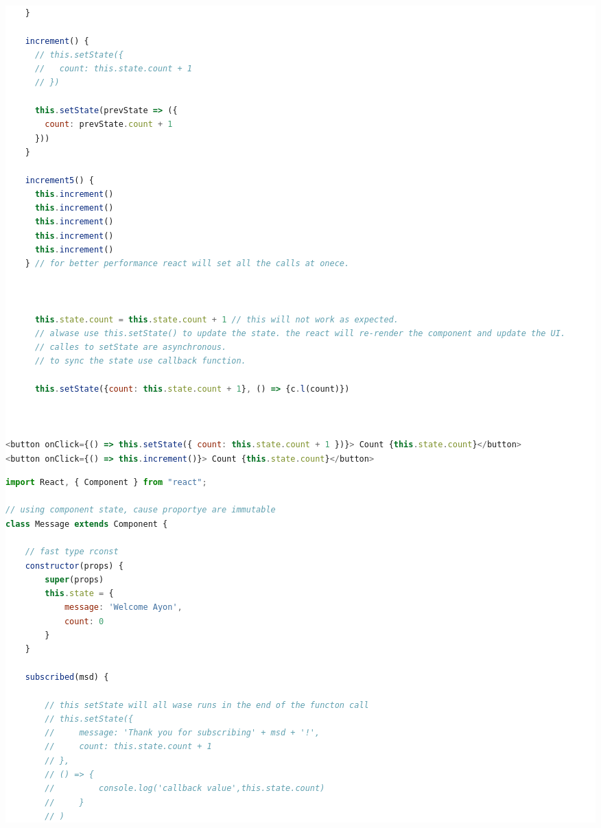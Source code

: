```js
    }

    increment() {
      // this.setState({
      //   count: this.state.count + 1
      // })

      this.setState(prevState => ({
        count: prevState.count + 1
      }))
    }
    
    increment5() {
      this.increment()
      this.increment()
      this.increment()
      this.increment()
      this.increment()
    } // for better performance react will set all the calls at onece.



      this.state.count = this.state.count + 1 // this will not work as expected.
      // alwase use this.setState() to update the state. the react will re-render the component and update the UI.
      // calles to setState are asynchronous.
      // to sync the state use callback function.

      this.setState({count: this.state.count + 1}, () => {c.l(count)})



<button onClick={() => this.setState({ count: this.state.count + 1 })}> Count {this.state.count}</button>
<button onClick={() => this.increment()}> Count {this.state.count}</button>
```
```js
import React, { Component } from "react";

// using component state, cause proportye are immutable
class Message extends Component {

    // fast type rconst
    constructor(props) {
        super(props)
        this.state = {
            message: 'Welcome Ayon',
            count: 0
        }
    }

    subscribed(msd) {

        // this setState will all wase runs in the end of the functon call
        // this.setState({
        //     message: 'Thank you for subscribing' + msd + '!',
        //     count: this.state.count + 1
        // },
        // () => {
        //         console.log('callback value',this.state.count)
        //     }
        // )

```